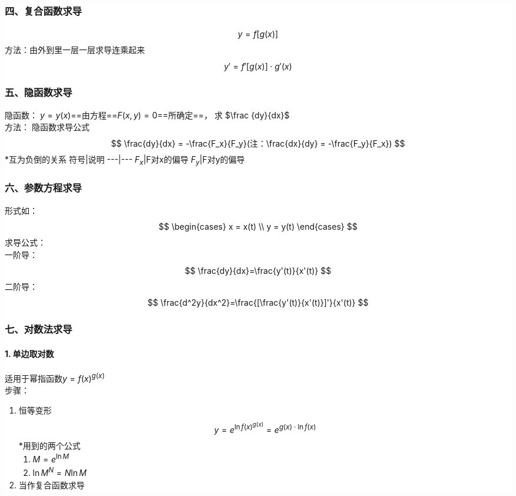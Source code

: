 ### 四、复合函数求导
$$
    y =  f[g(x)]
$$
方法：由外到里一层一层求导连乘起来
$$
    y' = f'[g(x)]\cdot g'(x)
$$
    
### 五、隐函数求导
隐函数： $y=y(x)$==由方程==$F(x,y) = 0$==所确定==， 求 $\frac {dy}{dx}$<br>
方法： 隐函数求导公式
$$
\frac{dy}{dx} = -\frac{F_x}{F_y}(注：\frac{dx}{dy} = -\frac{F_y}{F_x})
$$
*互为负倒的关系
符号|说明
---|---
$F_x$|F对x的偏导
$F_y$|F对y的偏导

### 六、参数方程求导
形式如：
$$
\begin{cases}
x = x(t) \\
y = y(t)
\end{cases}
$$
求导公式：<br>
一阶导：
$$
\frac{dy}{dx}=\frac{y'(t)}{x'(t)}
$$
二阶导：
$$
\frac{d^2y}{dx^2}=\frac{[\frac{y'(t)}{x'(t)}]'}{x'(t)}
$$

### 七、对数法求导
#### 1. 单边取对数
适用于幂指函数$y=f(x)^{g(x)}$<br>
步骤：
1. 恒等变形
$$
y=e^{\ln f(x)^{g(x)}} = e^{g(x)\cdot\ln f(x)}
$$
*用到的两个公式
    1. $M = e^{\ln M}$
    2. $\ln M^N = N\ln M$
2. 当作复合函数求导
